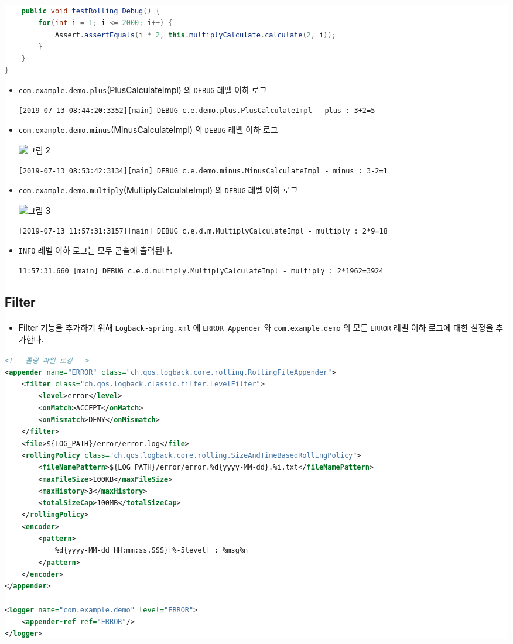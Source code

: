 ```java
    public void testRolling_Debug() {
        for(int i = 1; i <= 2000; i++) {
            Assert.assertEquals(i * 2, this.multiplyCalculate.calculate(2, i));
        }
    }
}
```  

- `com.example.demo.plus`(PlusCalculateImpl) 의 `DEBUG` 레벨 이하 로그

	```
	[2019-07-13 08:44:20:3352][main] DEBUG c.e.demo.plus.PlusCalculateImpl - plus : 3+2=5
	```  
	
- `com.example.demo.minus`(MinusCalculateImpl) 의 `DEBUG` 레벨 이하 로그

	![그림 2]({{site.baseurl}}/img/spring/practice-springbootslf4jlogback-2.png)
	
	```
	[2019-07-13 08:53:42:3134][main] DEBUG c.e.demo.minus.MinusCalculateImpl - minus : 3-2=1
	```  
	
- `com.example.demo.multiply`(MultiplyCalculateImpl) 의 `DEBUG` 레벨 이하 로그
	
	![그림 3]({{site.baseurl}}/img/spring/practice-springbootslf4jlogback-3.png)
	
	```
	[2019-07-13 11:57:31:3157][main] DEBUG c.e.d.m.MultiplyCalculateImpl - multiply : 2*9=18
	```  

- `INFO` 레벨 이하 로그는 모두 콘솔에 출력된다.

	```
	11:57:31.660 [main] DEBUG c.e.d.multiply.MultiplyCalculateImpl - multiply : 2*1962=3924
	```  
	
## Filter
- Filter 기능을 추가하기 위해 `Logback-spring.xml` 에 `ERROR Appender` 와 `com.example.demo` 의 모든 `ERROR` 레벨 이하 로그에 대한 설정을 추가한다.

```xml
<!-- 롤링 파일 로깅 -->
<appender name="ERROR" class="ch.qos.logback.core.rolling.RollingFileAppender">
    <filter class="ch.qos.logback.classic.filter.LevelFilter">
        <level>error</level>
        <onMatch>ACCEPT</onMatch>
        <onMismatch>DENY</onMismatch>
    </filter>
    <file>${LOG_PATH}/error/error.log</file>
    <rollingPolicy class="ch.qos.logback.core.rolling.SizeAndTimeBasedRollingPolicy">
        <fileNamePattern>${LOG_PATH}/error/error.%d{yyyy-MM-dd}.%i.txt</fileNamePattern>
        <maxFileSize>100KB</maxFileSize>
        <maxHistory>3</maxHistory>
        <totalSizeCap>100MB</totalSizeCap>
    </rollingPolicy>
    <encoder>
        <pattern>
            %d{yyyy-MM-dd HH:mm:ss.SSS}[%-5level] : %msg%n
        </pattern>
    </encoder>
</appender>

<logger name="com.example.demo" level="ERROR">
    <appender-ref ref="ERROR"/>
</logger>
```  

